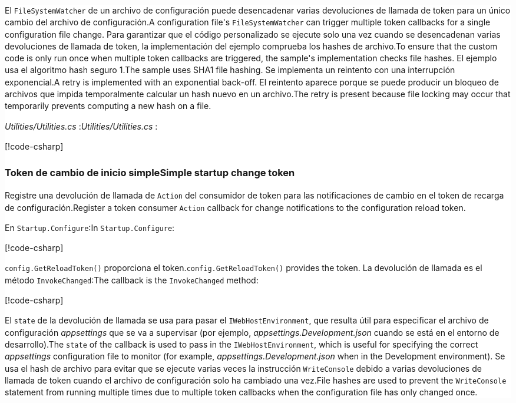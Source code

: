 <span data-ttu-id="f7097-143">El `FileSystemWatcher` de un archivo de configuración puede desencadenar varias devoluciones de llamada de token para un único cambio del archivo de configuración.</span><span class="sxs-lookup"><span data-stu-id="f7097-143">A configuration file's `FileSystemWatcher` can trigger multiple token callbacks for a single configuration file change.</span></span> <span data-ttu-id="f7097-144">Para garantizar que el código personalizado se ejecute solo una vez cuando se desencadenan varias devoluciones de llamada de token, la implementación del ejemplo comprueba los hashes de archivo.</span><span class="sxs-lookup"><span data-stu-id="f7097-144">To ensure that the custom code is only run once when multiple token callbacks are triggered, the sample's implementation checks file hashes.</span></span> <span data-ttu-id="f7097-145">El ejemplo usa el algoritmo hash seguro 1.</span><span class="sxs-lookup"><span data-stu-id="f7097-145">The sample uses SHA1 file hashing.</span></span> <span data-ttu-id="f7097-146">Se implementa un reintento con una interrupción exponencial.</span><span class="sxs-lookup"><span data-stu-id="f7097-146">A retry is implemented with an exponential back-off.</span></span> <span data-ttu-id="f7097-147">El reintento aparece porque se puede producir un bloqueo de archivos que impida temporalmente calcular un hash nuevo en un archivo.</span><span class="sxs-lookup"><span data-stu-id="f7097-147">The retry is present because file locking may occur that temporarily prevents computing a new hash on a file.</span></span>

<span data-ttu-id="f7097-148">*Utilities/Utilities.cs* :</span><span class="sxs-lookup"><span data-stu-id="f7097-148">*Utilities/Utilities.cs* :</span></span>

[!code-csharp[](change-tokens/samples/3.x/SampleApp/Utilities/Utilities.cs?name=snippet1)]

### <a name="simple-startup-change-token"></a><span data-ttu-id="f7097-149">Token de cambio de inicio simple</span><span class="sxs-lookup"><span data-stu-id="f7097-149">Simple startup change token</span></span>

<span data-ttu-id="f7097-150">Registre una devolución de llamada de `Action` del consumidor de token para las notificaciones de cambio en el token de recarga de configuración.</span><span class="sxs-lookup"><span data-stu-id="f7097-150">Register a token consumer `Action` callback for change notifications to the configuration reload token.</span></span>

<span data-ttu-id="f7097-151">En `Startup.Configure`:</span><span class="sxs-lookup"><span data-stu-id="f7097-151">In `Startup.Configure`:</span></span>

[!code-csharp[](change-tokens/samples/3.x/SampleApp/Startup.cs?name=snippet2)]

<span data-ttu-id="f7097-152">`config.GetReloadToken()` proporciona el token.</span><span class="sxs-lookup"><span data-stu-id="f7097-152">`config.GetReloadToken()` provides the token.</span></span> <span data-ttu-id="f7097-153">La devolución de llamada es el método `InvokeChanged`:</span><span class="sxs-lookup"><span data-stu-id="f7097-153">The callback is the `InvokeChanged` method:</span></span>

[!code-csharp[](change-tokens/samples/3.x/SampleApp/Startup.cs?name=snippet3)]

<span data-ttu-id="f7097-154">El `state` de la devolución de llamada se usa para pasar el `IWebHostEnvironment`, que resulta útil para especificar el archivo de configuración *appsettings* que se va a supervisar (por ejemplo, *appsettings.Development.json* cuando se está en el entorno de desarrollo).</span><span class="sxs-lookup"><span data-stu-id="f7097-154">The `state` of the callback is used to pass in the `IWebHostEnvironment`, which is useful for specifying the correct *appsettings* configuration file to monitor (for example, *appsettings.Development.json* when in the Development environment).</span></span> <span data-ttu-id="f7097-155">Se usa el hash de archivo para evitar que se ejecute varias veces la instrucción `WriteConsole` debido a varias devoluciones de llamada de token cuando el archivo de configuración solo ha cambiado una vez.</span><span class="sxs-lookup"><span data-stu-id="f7097-155">File hashes are used to prevent the `WriteConsole` statement from running multiple times due to multiple token callbacks when the configuration file has only changed once.</span></span>
